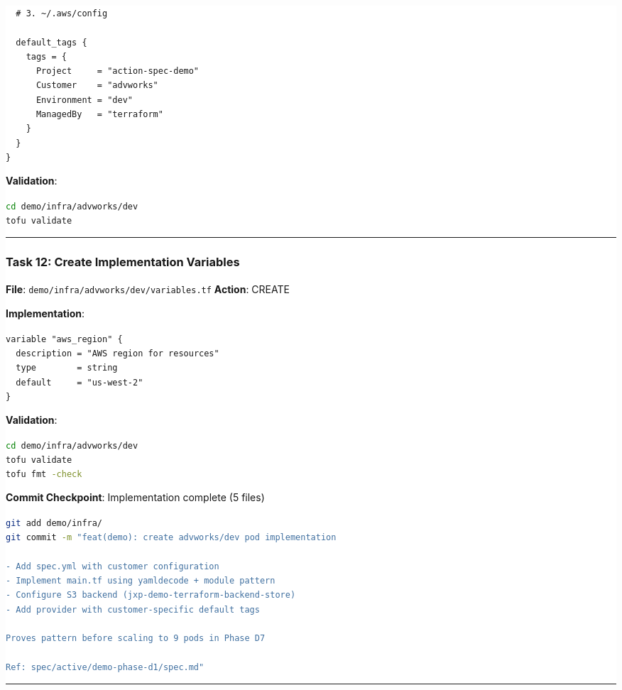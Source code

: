 ```hcl
  # 3. ~/.aws/config

  default_tags {
    tags = {
      Project     = "action-spec-demo"
      Customer    = "advworks"
      Environment = "dev"
      ManagedBy   = "terraform"
    }
  }
}
```

**Validation**:
```bash
cd demo/infra/advworks/dev
tofu validate
```

---

### Task 12: Create Implementation Variables
**File**: `demo/infra/advworks/dev/variables.tf`
**Action**: CREATE

**Implementation**:
```hcl
variable "aws_region" {
  description = "AWS region for resources"
  type        = string
  default     = "us-west-2"
}
```

**Validation**:
```bash
cd demo/infra/advworks/dev
tofu validate
tofu fmt -check
```

**Commit Checkpoint**: Implementation complete (5 files)
```bash
git add demo/infra/
git commit -m "feat(demo): create advworks/dev pod implementation

- Add spec.yml with customer configuration
- Implement main.tf using yamldecode + module pattern
- Configure S3 backend (jxp-demo-terraform-backend-store)
- Add provider with customer-specific default tags

Proves pattern before scaling to 9 pods in Phase D7

Ref: spec/active/demo-phase-d1/spec.md"
```

---